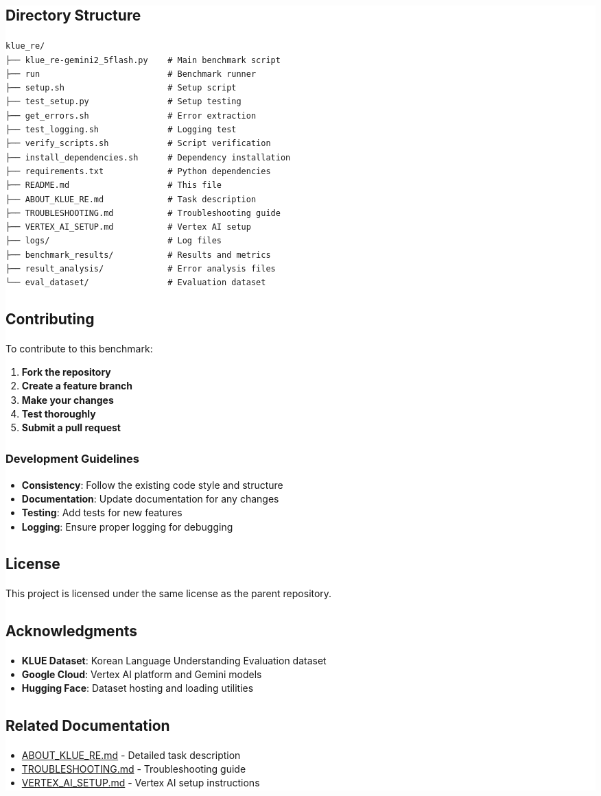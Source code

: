 ## Directory Structure

```
klue_re/
├── klue_re-gemini2_5flash.py    # Main benchmark script
├── run                          # Benchmark runner
├── setup.sh                     # Setup script
├── test_setup.py                # Setup testing
├── get_errors.sh                # Error extraction
├── test_logging.sh              # Logging test
├── verify_scripts.sh            # Script verification
├── install_dependencies.sh      # Dependency installation
├── requirements.txt             # Python dependencies
├── README.md                    # This file
├── ABOUT_KLUE_RE.md             # Task description
├── TROUBLESHOOTING.md           # Troubleshooting guide
├── VERTEX_AI_SETUP.md           # Vertex AI setup
├── logs/                        # Log files
├── benchmark_results/           # Results and metrics
├── result_analysis/             # Error analysis files
└── eval_dataset/                # Evaluation dataset
```

## Contributing

To contribute to this benchmark:

1. **Fork the repository**
2. **Create a feature branch**
3. **Make your changes**
4. **Test thoroughly**
5. **Submit a pull request**

### Development Guidelines

- **Consistency**: Follow the existing code style and structure
- **Documentation**: Update documentation for any changes
- **Testing**: Add tests for new features
- **Logging**: Ensure proper logging for debugging

## License

This project is licensed under the same license as the parent repository.

## Acknowledgments

- **KLUE Dataset**: Korean Language Understanding Evaluation dataset
- **Google Cloud**: Vertex AI platform and Gemini models
- **Hugging Face**: Dataset hosting and loading utilities

## Related Documentation

- [ABOUT_KLUE_RE.md](ABOUT_KLUE_RE.md) - Detailed task description
- [TROUBLESHOOTING.md](TROUBLESHOOTING.md) - Troubleshooting guide
- [VERTEX_AI_SETUP.md](VERTEX_AI_SETUP.md) - Vertex AI setup instructions 